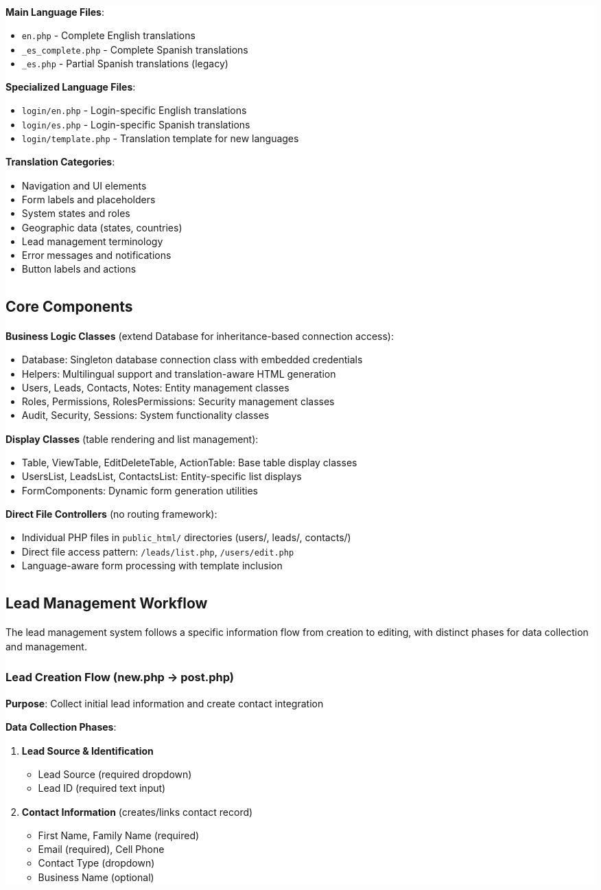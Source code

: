 **Main Language Files**:
- `en.php` - Complete English translations
- `_es_complete.php` - Complete Spanish translations
- `_es.php` - Partial Spanish translations (legacy)

**Specialized Language Files**:
- `login/en.php` - Login-specific English translations
- `login/es.php` - Login-specific Spanish translations
- `login/template.php` - Translation template for new languages

**Translation Categories**:
- Navigation and UI elements
- Form labels and placeholders
- System states and roles
- Geographic data (states, countries)
- Lead management terminology
- Error messages and notifications
- Button labels and actions

## Core Components
**Business Logic Classes** (extend Database for inheritance-based connection access):
- Database: Singleton database connection class with embedded credentials
- Helpers: Multilingual support and translation-aware HTML generation
- Users, Leads, Contacts, Notes: Entity management classes
- Roles, Permissions, RolesPermissions: Security management classes
- Audit, Security, Sessions: System functionality classes

**Display Classes** (table rendering and list management):
- Table, ViewTable, EditDeleteTable, ActionTable: Base table display classes
- UsersList, LeadsList, ContactsList: Entity-specific list displays
- FormComponents: Dynamic form generation utilities

**Direct File Controllers** (no routing framework):
- Individual PHP files in `public_html/` directories (users/, leads/, contacts/)
- Direct file access pattern: `/leads/list.php`, `/users/edit.php`
- Language-aware form processing with template inclusion

## Lead Management Workflow

The lead management system follows a specific information flow from creation to editing, with distinct phases for data collection and management.

### Lead Creation Flow (new.php → post.php)

**Purpose**: Collect initial lead information and create contact integration

**Data Collection Phases**:
1. **Lead Source & Identification**
   - Lead Source (required dropdown)
   - Lead ID (required text input)

2. **Contact Information** (creates/links contact record)
   - First Name, Family Name (required)
   - Email (required), Cell Phone
   - Contact Type (dropdown)
   - Business Name (optional)
